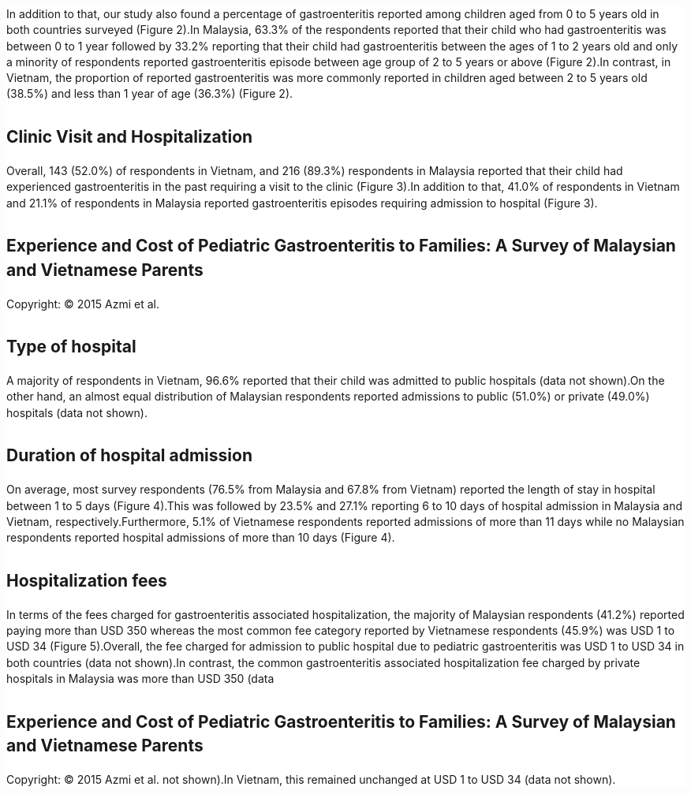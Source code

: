 In addition to that, our study also found a percentage of gastroenteritis reported among children aged from 0 to 5 years old in both countries surveyed (Figure 2).In Malaysia, 63.3% of the respondents reported that their child who had gastroenteritis was between 0 to 1 year followed by 33.2% reporting that their child had gastroenteritis between the ages of 1 to 2 years old and only a minority of respondents reported gastroenteritis episode between age group of 2 to 5 years or above (Figure 2).In contrast, in Vietnam, the proportion of reported gastroenteritis was more commonly reported in children aged between 2 to 5 years old (38.5%) and less than 1 year of age (36.3%) (Figure 2).


## Clinic Visit and Hospitalization

Overall, 143 (52.0%) of respondents in Vietnam, and 216 (89.3%) respondents in Malaysia reported that their child had experienced gastroenteritis in the past requiring a visit to the clinic (Figure 3).In addition to that, 41.0% of respondents in Vietnam and 21.1% of respondents in Malaysia reported gastroenteritis episodes requiring admission to hospital (Figure 3).


## Experience and Cost of Pediatric Gastroenteritis to Families: A Survey of Malaysian and Vietnamese Parents

Copyright: © 2015 Azmi et al.


## Type of hospital

A majority of respondents in Vietnam, 96.6% reported that their child was admitted to public hospitals (data not shown).On the other hand, an almost equal distribution of Malaysian respondents reported admissions to public (51.0%) or private (49.0%) hospitals (data not shown).


## Duration of hospital admission

On average, most survey respondents (76.5% from Malaysia and 67.8% from Vietnam) reported the length of stay in hospital between 1 to 5 days (Figure 4).This was followed by 23.5% and 27.1% reporting 6 to 10 days of hospital admission in Malaysia and Vietnam, respectively.Furthermore, 5.1% of Vietnamese respondents reported admissions of more than 11 days while no Malaysian respondents reported hospital admissions of more than 10 days (Figure 4).


## Hospitalization fees

In terms of the fees charged for gastroenteritis associated hospitalization, the majority of Malaysian respondents (41.2%) reported paying more than USD 350 whereas the most common fee category reported by Vietnamese respondents (45.9%) was USD 1 to USD 34 (Figure 5).Overall, the fee charged for admission to public hospital due to pediatric gastroenteritis was USD 1 to USD 34 in both countries (data not shown).In contrast, the common gastroenteritis associated hospitalization fee charged by private hospitals in Malaysia was more than USD 350 (data


## Experience and Cost of Pediatric Gastroenteritis to Families: A Survey of Malaysian and Vietnamese Parents

Copyright: © 2015 Azmi et al. not shown).In Vietnam, this remained unchanged at USD 1 to USD 34 (data not shown).
